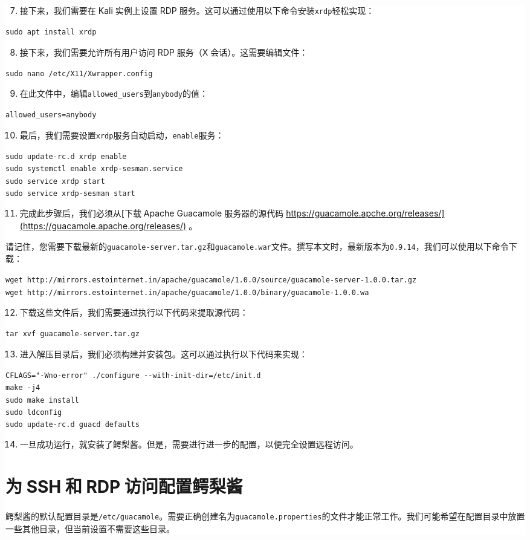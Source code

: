 7.  接下来，我们需要在 Kali 实例上设置 RDP 服务。这可以通过使用以下命令安装`xrdp`轻松实现：

```
sudo apt install xrdp
```

8.  接下来，我们需要允许所有用户访问 RDP 服务（X 会话）。这需要编辑文件：

```
sudo nano /etc/X11/Xwrapper.config
```

9.  在此文件中，编辑`allowed_users`到`anybody`的值：

```
allowed_users=anybody
```

10.  最后，我们需要设置`xrdp`服务自动启动，`enable`服务：

```
sudo update-rc.d xrdp enable
sudo systemctl enable xrdp-sesman.service
sudo service xrdp start
sudo service xrdp-sesman start
```

11.  完成此步骤后，我们必须从[下载 Apache Guacamole 服务器的源代码 https://guacamole.apche.org/releases/](https://guacamole.apache.org/releases/) 。

请记住，您需要下载最新的`guacamole-server.tar.gz`和`guacamole.war`文件。撰写本文时，最新版本为`0.9.14`，我们可以使用以下命令下载：

```
wget http://mirrors.estointernet.in/apache/guacamole/1.0.0/source/guacamole-server-1.0.0.tar.gz
wget http://mirrors.estointernet.in/apache/guacamole/1.0.0/binary/guacamole-1.0.0.wa
```

12.  下载这些文件后，我们需要通过执行以下代码来提取源代码：

```
tar xvf guacamole-server.tar.gz
```

13.  进入解压目录后，我们必须构建并安装包。这可以通过执行以下代码来实现：

```
CFLAGS="-Wno-error" ./configure --with-init-dir=/etc/init.d
make -j4
sudo make install
sudo ldconfig
sudo update-rc.d guacd defaults
```

14.  一旦成功运行，就安装了鳄梨酱。但是，需要进行进一步的配置，以便完全设置远程访问。

# 为 SSH 和 RDP 访问配置鳄梨酱

鳄梨酱的默认配置目录是`/etc/guacamole`。需要正确创建名为`guacamole.properties`的文件才能正常工作。我们可能希望在配置目录中放置一些其他目录，但当前设置不需要这些目录。
